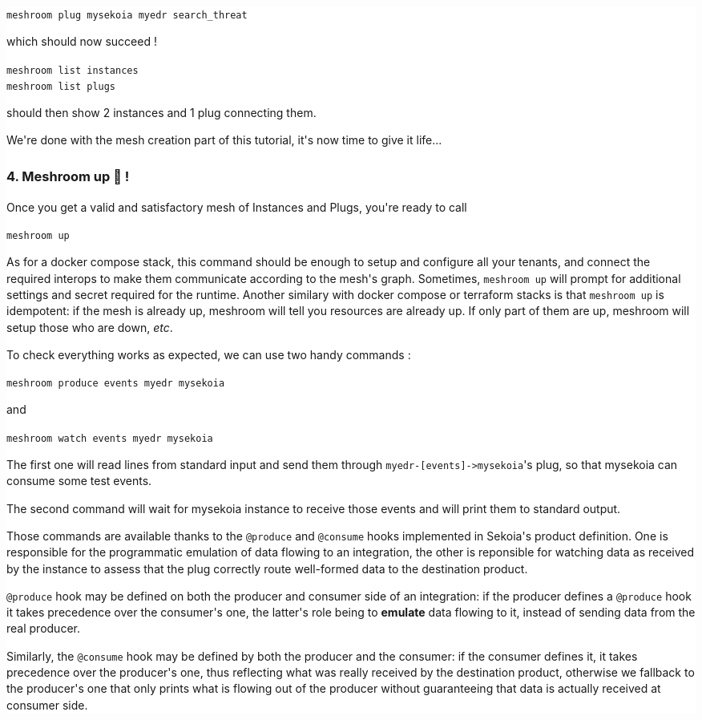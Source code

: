 ```bash
meshroom plug mysekoia myedr search_threat
```

which should now succeed !

```bash
meshroom list instances
meshroom list plugs
```
should then show 2 instances and 1 plug connecting them.

We're done with the mesh creation part of this tutorial, it's now time to give it life...

### 4. Meshroom up 🎉 !

Once you get a valid and satisfactory mesh of Instances and Plugs, you're ready to call

```bash
meshroom up
```

As for a docker compose stack, this command should be enough to setup and configure all your tenants, and connect the required interops to make them communicate according to the mesh's graph. Sometimes, `meshroom up` will prompt for additional settings and secret required for the runtime. Another similary with docker compose or terraform stacks is that `meshroom up` is idempotent: if the mesh is already up, meshroom will tell you resources are already up. If only part of them are up, meshroom will setup those who are down, *etc*.

To check everything works as expected, we can use two handy commands :

```bash
meshroom produce events myedr mysekoia
```

and

```bash
meshroom watch events myedr mysekoia
```

The first one will read lines from standard input and send them through `myedr-[events]->mysekoia`'s plug, so that mysekoia can consume some test events.

The second command will wait for mysekoia instance to receive those events and will print them to standard output.

Those commands are available thanks to the `@produce` and `@consume` hooks implemented in Sekoia's product definition. One is responsible for the programmatic emulation of data flowing to an integration, the other is reponsible for watching data as received by the instance to assess that the plug correctly route well-formed data to the destination product.

`@produce` hook may be defined on both the producer and consumer side of an integration: if the producer defines a `@produce` hook it takes precedence over the consumer's one, the latter's role being to **emulate** data flowing to it, instead of sending data from the real producer.

Similarly, the `@consume` hook may be defined by both the producer and the consumer: if the consumer defines it, it takes precedence over the producer's one, thus reflecting what was really received by the destination product, otherwise we fallback to the producer's one that only prints what is flowing out of the producer without guaranteeing that data is actually received at consumer side.
